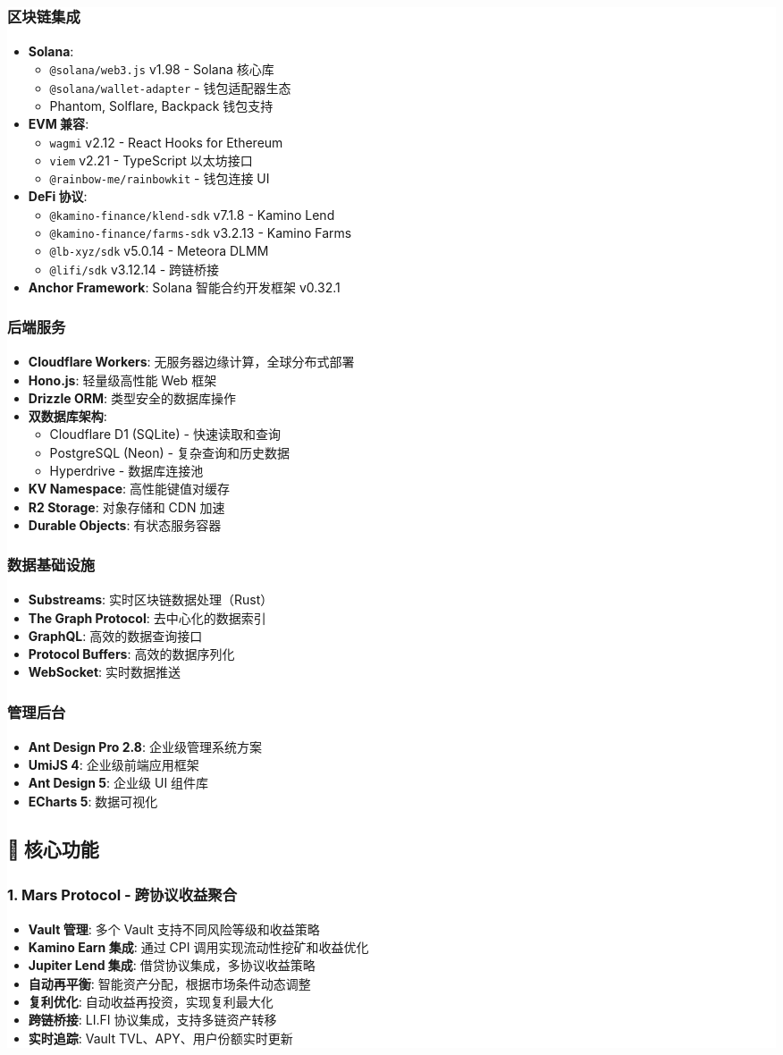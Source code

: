 ### 区块链集成
- **Solana**: 
  - `@solana/web3.js` v1.98 - Solana 核心库
  - `@solana/wallet-adapter` - 钱包适配器生态
  - Phantom, Solflare, Backpack 钱包支持
- **EVM 兼容**: 
  - `wagmi` v2.12 - React Hooks for Ethereum
  - `viem` v2.21 - TypeScript 以太坊接口
  - `@rainbow-me/rainbowkit` - 钱包连接 UI
- **DeFi 协议**:
  - `@kamino-finance/klend-sdk` v7.1.8 - Kamino Lend
  - `@kamino-finance/farms-sdk` v3.2.13 - Kamino Farms
  - `@lb-xyz/sdk` v5.0.14 - Meteora DLMM
  - `@lifi/sdk` v3.12.14 - 跨链桥接
- **Anchor Framework**: Solana 智能合约开发框架 v0.32.1

### 后端服务
- **Cloudflare Workers**: 无服务器边缘计算，全球分布式部署
- **Hono.js**: 轻量级高性能 Web 框架
- **Drizzle ORM**: 类型安全的数据库操作
- **双数据库架构**:
  - Cloudflare D1 (SQLite) - 快速读取和查询
  - PostgreSQL (Neon) - 复杂查询和历史数据
  - Hyperdrive - 数据库连接池
- **KV Namespace**: 高性能键值对缓存
- **R2 Storage**: 对象存储和 CDN 加速
- **Durable Objects**: 有状态服务容器

### 数据基础设施
- **Substreams**: 实时区块链数据处理（Rust）
- **The Graph Protocol**: 去中心化的数据索引
- **GraphQL**: 高效的数据查询接口
- **Protocol Buffers**: 高效的数据序列化
- **WebSocket**: 实时数据推送

### 管理后台
- **Ant Design Pro 2.8**: 企业级管理系统方案
- **UmiJS 4**: 企业级前端应用框架
- **Ant Design 5**: 企业级 UI 组件库
- **ECharts 5**: 数据可视化

## 🚀 核心功能

### 1. Mars Protocol - 跨协议收益聚合
- **Vault 管理**: 多个 Vault 支持不同风险等级和收益策略
- **Kamino Earn 集成**: 通过 CPI 调用实现流动性挖矿和收益优化
- **Jupiter Lend 集成**: 借贷协议集成，多协议收益策略
- **自动再平衡**: 智能资产分配，根据市场条件动态调整
- **复利优化**: 自动收益再投资，实现复利最大化
- **跨链桥接**: LI.FI 协议集成，支持多链资产转移
- **实时追踪**: Vault TVL、APY、用户份额实时更新
